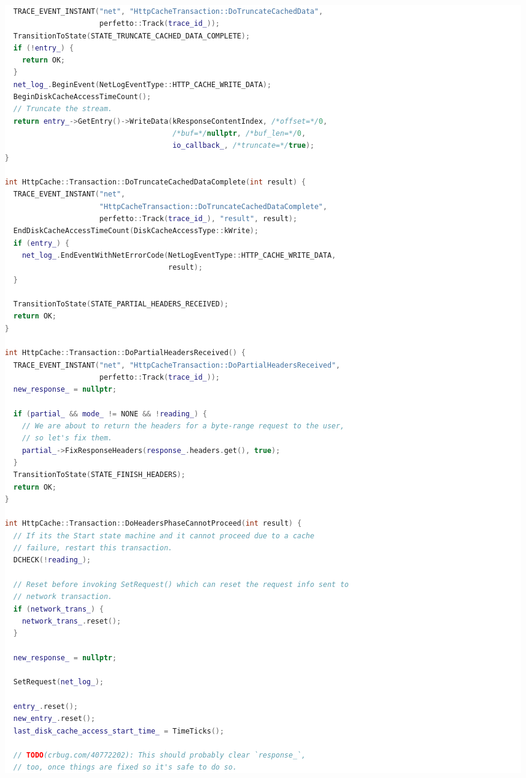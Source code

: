 ```cpp
  TRACE_EVENT_INSTANT("net", "HttpCacheTransaction::DoTruncateCachedData",
                      perfetto::Track(trace_id_));
  TransitionToState(STATE_TRUNCATE_CACHED_DATA_COMPLETE);
  if (!entry_) {
    return OK;
  }
  net_log_.BeginEvent(NetLogEventType::HTTP_CACHE_WRITE_DATA);
  BeginDiskCacheAccessTimeCount();
  // Truncate the stream.
  return entry_->GetEntry()->WriteData(kResponseContentIndex, /*offset=*/0,
                                       /*buf=*/nullptr, /*buf_len=*/0,
                                       io_callback_, /*truncate=*/true);
}

int HttpCache::Transaction::DoTruncateCachedDataComplete(int result) {
  TRACE_EVENT_INSTANT("net",
                      "HttpCacheTransaction::DoTruncateCachedDataComplete",
                      perfetto::Track(trace_id_), "result", result);
  EndDiskCacheAccessTimeCount(DiskCacheAccessType::kWrite);
  if (entry_) {
    net_log_.EndEventWithNetErrorCode(NetLogEventType::HTTP_CACHE_WRITE_DATA,
                                      result);
  }

  TransitionToState(STATE_PARTIAL_HEADERS_RECEIVED);
  return OK;
}

int HttpCache::Transaction::DoPartialHeadersReceived() {
  TRACE_EVENT_INSTANT("net", "HttpCacheTransaction::DoPartialHeadersReceived",
                      perfetto::Track(trace_id_));
  new_response_ = nullptr;

  if (partial_ && mode_ != NONE && !reading_) {
    // We are about to return the headers for a byte-range request to the user,
    // so let's fix them.
    partial_->FixResponseHeaders(response_.headers.get(), true);
  }
  TransitionToState(STATE_FINISH_HEADERS);
  return OK;
}

int HttpCache::Transaction::DoHeadersPhaseCannotProceed(int result) {
  // If its the Start state machine and it cannot proceed due to a cache
  // failure, restart this transaction.
  DCHECK(!reading_);

  // Reset before invoking SetRequest() which can reset the request info sent to
  // network transaction.
  if (network_trans_) {
    network_trans_.reset();
  }

  new_response_ = nullptr;

  SetRequest(net_log_);

  entry_.reset();
  new_entry_.reset();
  last_disk_cache_access_start_time_ = TimeTicks();

  // TODO(crbug.com/40772202): This should probably clear `response_`,
  // too, once things are fixed so it's safe to do so.
```